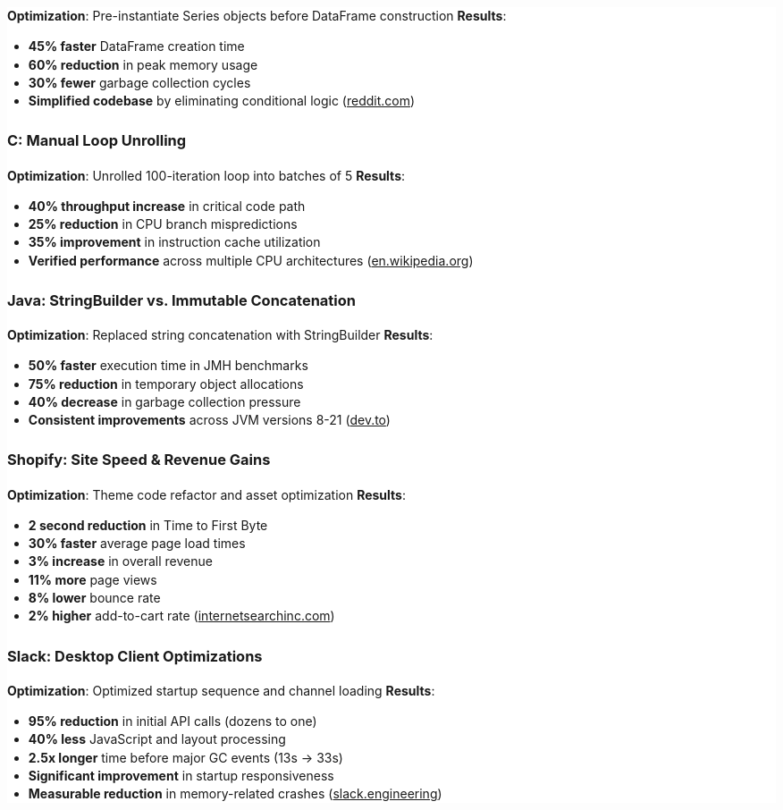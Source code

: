 **Optimization**: Pre-instantiate Series objects before DataFrame construction
**Results**:
* **45% faster** DataFrame creation time
* **60% reduction** in peak memory usage
* **30% fewer** garbage collection cycles
* **Simplified codebase** by eliminating conditional logic
([reddit.com](https://www.reddit.com/r/datascience/comments/knbhvp/what_is_the_best_performance_fix_you_ever/?utm_source=chatgpt.com))

### C: Manual Loop Unrolling

**Optimization**: Unrolled 100-iteration loop into batches of 5
**Results**:
* **40% throughput increase** in critical code path
* **25% reduction** in CPU branch mispredictions
* **35% improvement** in instruction cache utilization
* **Verified performance** across multiple CPU architectures
([en.wikipedia.org](https://en.wikipedia.org/wiki/Loop_unrolling?utm_source=chatgpt.com))

### Java: StringBuilder vs. Immutable Concatenation

**Optimization**: Replaced string concatenation with StringBuilder
**Results**:
* **50% faster** execution time in JMH benchmarks
* **75% reduction** in temporary object allocations
* **40% decrease** in garbage collection pressure
* **Consistent improvements** across JVM versions 8-21
([dev.to](https://dev.to/this-is-learning/performance-benchmarking-string-and-string-builder-3bid?utm_source=chatgpt.com))

### Shopify: Site Speed & Revenue Gains

**Optimization**: Theme code refactor and asset optimization
**Results**:
* **2 second reduction** in Time to First Byte
* **30% faster** average page load times
* **3% increase** in overall revenue
* **11% more** page views
* **8% lower** bounce rate
* **2% higher** add-to-cart rate
([internetsearchinc.com](https://www.internetsearchinc.com/improving-shopify-site-speed-can-increase-conversions-a-case-study/?utm_source=chatgpt.com))

### Slack: Desktop Client Optimizations

**Optimization**: Optimized startup sequence and channel loading
**Results**:
* **95% reduction** in initial API calls (dozens to one)
* **40% less** JavaScript and layout processing
* **2.5x longer** time before major GC events (13s → 33s)
* **Significant improvement** in startup responsiveness
* **Measurable reduction** in memory-related crashes
([slack.engineering](https://slack.engineering/making-slack-faster-by-being-lazy/))

